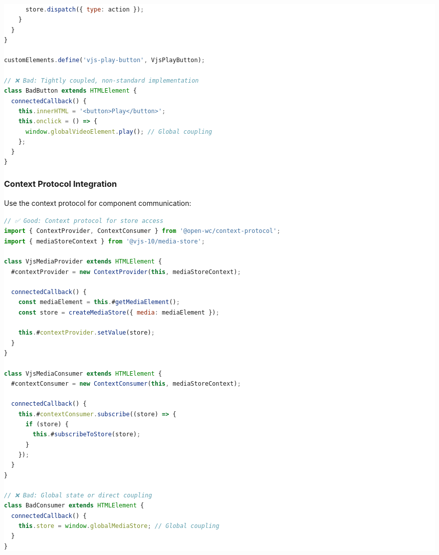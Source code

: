 ```javascript
      store.dispatch({ type: action });
    }
  }
}

customElements.define('vjs-play-button', VjsPlayButton);

// ❌ Bad: Tightly coupled, non-standard implementation
class BadButton extends HTMLElement {
  connectedCallback() {
    this.innerHTML = '<button>Play</button>';
    this.onclick = () => {
      window.globalVideoElement.play(); // Global coupling
    };
  }
}
```

### Context Protocol Integration
Use the context protocol for component communication:

```javascript
// ✅ Good: Context protocol for store access
import { ContextProvider, ContextConsumer } from '@open-wc/context-protocol';
import { mediaStoreContext } from '@vjs-10/media-store';

class VjsMediaProvider extends HTMLElement {
  #contextProvider = new ContextProvider(this, mediaStoreContext);
  
  connectedCallback() {
    const mediaElement = this.#getMediaElement();
    const store = createMediaStore({ media: mediaElement });
    
    this.#contextProvider.setValue(store);
  }
}

class VjsMediaConsumer extends HTMLElement {
  #contextConsumer = new ContextConsumer(this, mediaStoreContext);
  
  connectedCallback() {
    this.#contextConsumer.subscribe((store) => {
      if (store) {
        this.#subscribeToStore(store);
      }
    });
  }
}

// ❌ Bad: Global state or direct coupling
class BadConsumer extends HTMLElement {
  connectedCallback() {
    this.store = window.globalMediaStore; // Global coupling
  }
}
```
